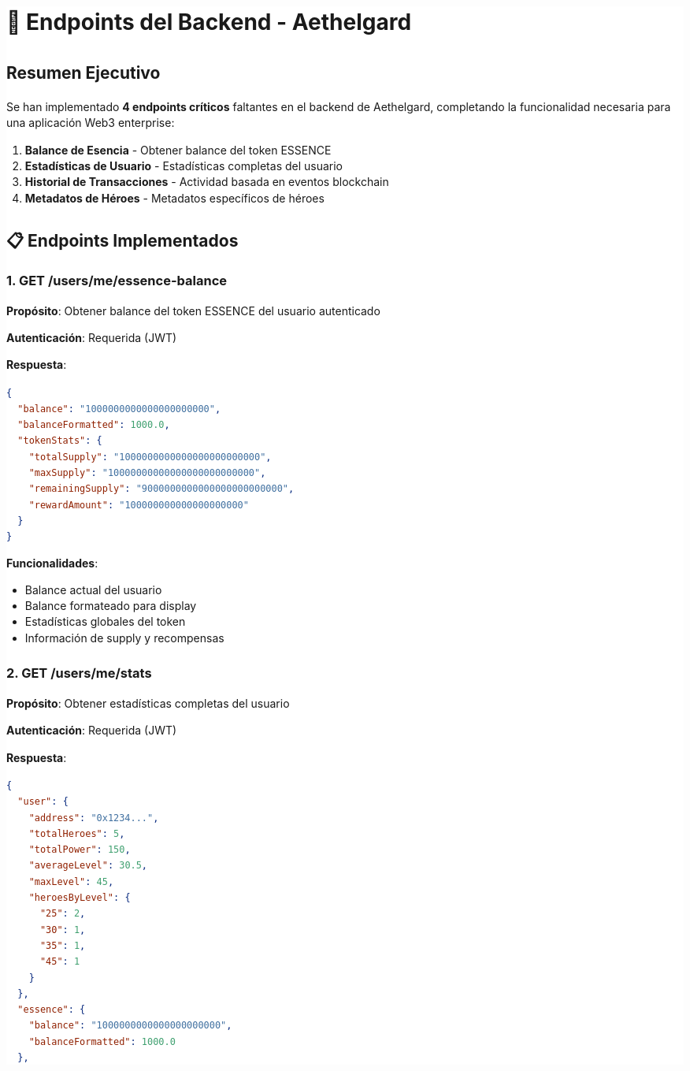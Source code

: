 # 🚀 Endpoints del Backend - Aethelgard

## Resumen Ejecutivo

Se han implementado **4 endpoints críticos** faltantes en el backend de Aethelgard, completando la funcionalidad necesaria para una aplicación Web3 enterprise:

1. **Balance de Esencia** - Obtener balance del token ESSENCE
2. **Estadísticas de Usuario** - Estadísticas completas del usuario
3. **Historial de Transacciones** - Actividad basada en eventos blockchain
4. **Metadatos de Héroes** - Metadatos específicos de héroes

## 📋 **Endpoints Implementados**

### 1. **GET /users/me/essence-balance**
**Propósito**: Obtener balance del token ESSENCE del usuario autenticado

**Autenticación**: Requerida (JWT)

**Respuesta**:
```json
{
  "balance": "1000000000000000000000",
  "balanceFormatted": 1000.0,
  "tokenStats": {
    "totalSupply": "1000000000000000000000000",
    "maxSupply": "10000000000000000000000000",
    "remainingSupply": "9000000000000000000000000",
    "rewardAmount": "100000000000000000000"
  }
}
```

**Funcionalidades**:
- Balance actual del usuario
- Balance formateado para display
- Estadísticas globales del token
- Información de supply y recompensas

### 2. **GET /users/me/stats**
**Propósito**: Obtener estadísticas completas del usuario

**Autenticación**: Requerida (JWT)

**Respuesta**:
```json
{
  "user": {
    "address": "0x1234...",
    "totalHeroes": 5,
    "totalPower": 150,
    "averageLevel": 30.5,
    "maxLevel": 45,
    "heroesByLevel": {
      "25": 2,
      "30": 1,
      "35": 1,
      "45": 1
    }
  },
  "essence": {
    "balance": "1000000000000000000000",
    "balanceFormatted": 1000.0
  },
```